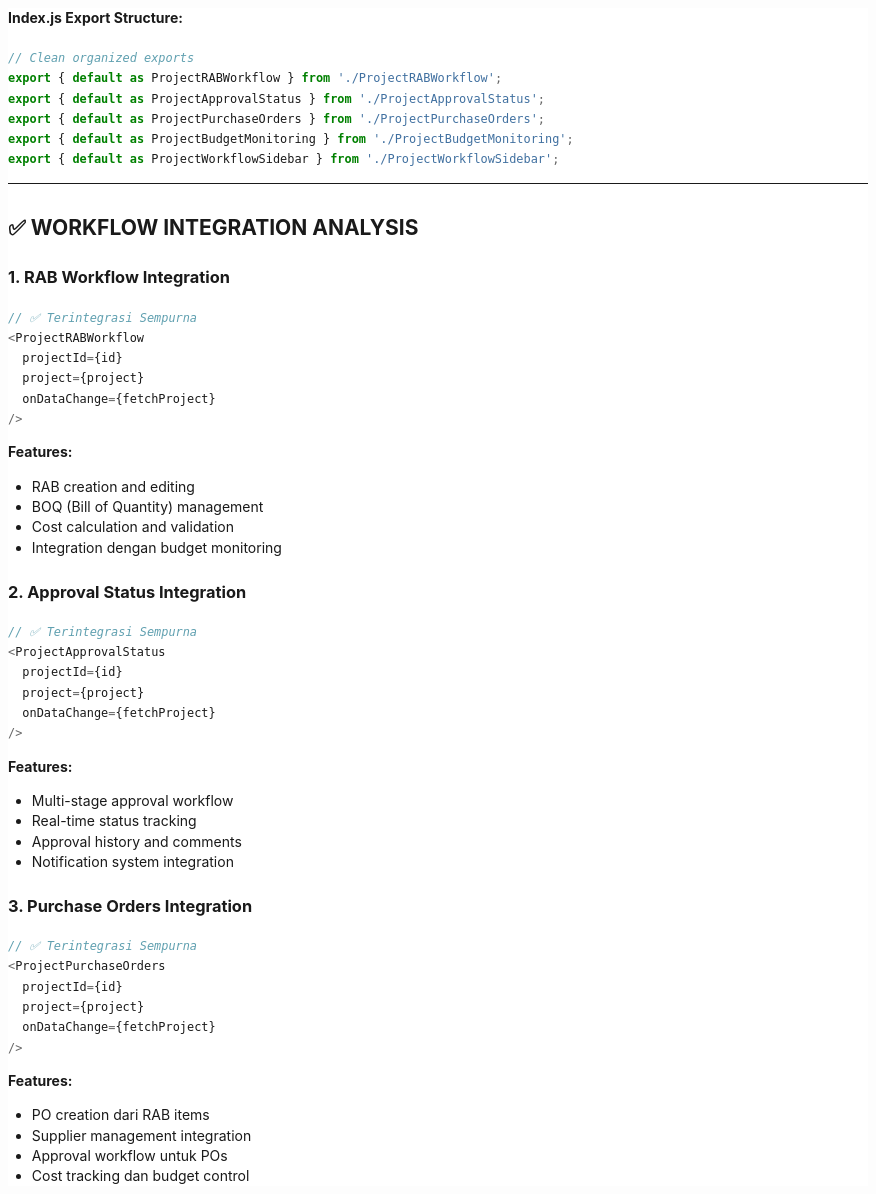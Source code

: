 #### **Index.js Export Structure:**
```javascript
// Clean organized exports
export { default as ProjectRABWorkflow } from './ProjectRABWorkflow';
export { default as ProjectApprovalStatus } from './ProjectApprovalStatus';
export { default as ProjectPurchaseOrders } from './ProjectPurchaseOrders';
export { default as ProjectBudgetMonitoring } from './ProjectBudgetMonitoring';
export { default as ProjectWorkflowSidebar } from './ProjectWorkflowSidebar';
```

---

## ✅ **WORKFLOW INTEGRATION ANALYSIS**

### **1. RAB Workflow Integration**
```javascript
// ✅ Terintegrasi Sempurna
<ProjectRABWorkflow 
  projectId={id} 
  project={project} 
  onDataChange={fetchProject} 
/>
```
**Features:**
- RAB creation and editing
- BOQ (Bill of Quantity) management
- Cost calculation and validation
- Integration dengan budget monitoring

### **2. Approval Status Integration**
```javascript
// ✅ Terintegrasi Sempurna  
<ProjectApprovalStatus 
  projectId={id} 
  project={project} 
  onDataChange={fetchProject} 
/>
```
**Features:**
- Multi-stage approval workflow
- Real-time status tracking
- Approval history and comments
- Notification system integration

### **3. Purchase Orders Integration**
```javascript
// ✅ Terintegrasi Sempurna
<ProjectPurchaseOrders 
  projectId={id} 
  project={project} 
  onDataChange={fetchProject} 
/>
```
**Features:**
- PO creation dari RAB items
- Supplier management integration
- Approval workflow untuk POs
- Cost tracking dan budget control
